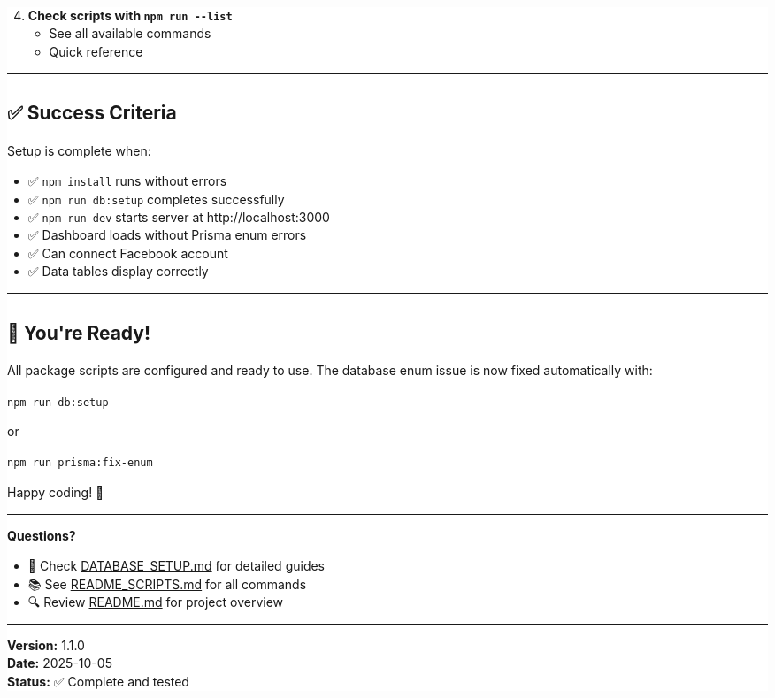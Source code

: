 4. **Check scripts with `npm run --list`**
   - See all available commands
   - Quick reference

---

## ✅ Success Criteria

Setup is complete when:
- ✅ `npm install` runs without errors
- ✅ `npm run db:setup` completes successfully
- ✅ `npm run dev` starts server at http://localhost:3000
- ✅ Dashboard loads without Prisma enum errors
- ✅ Can connect Facebook account
- ✅ Data tables display correctly

---

## 🎉 You're Ready!

All package scripts are configured and ready to use. The database enum issue is now fixed automatically with:

```bash
npm run db:setup
```

or

```bash
npm run prisma:fix-enum
```

Happy coding! 🚀

---

**Questions?**
- 📖 Check [DATABASE_SETUP.md](./DATABASE_SETUP.md) for detailed guides
- 📚 See [README_SCRIPTS.md](./README_SCRIPTS.md) for all commands
- 🔍 Review [README.md](./README.md) for project overview

---

**Version:** 1.1.0  
**Date:** 2025-10-05  
**Status:** ✅ Complete and tested
